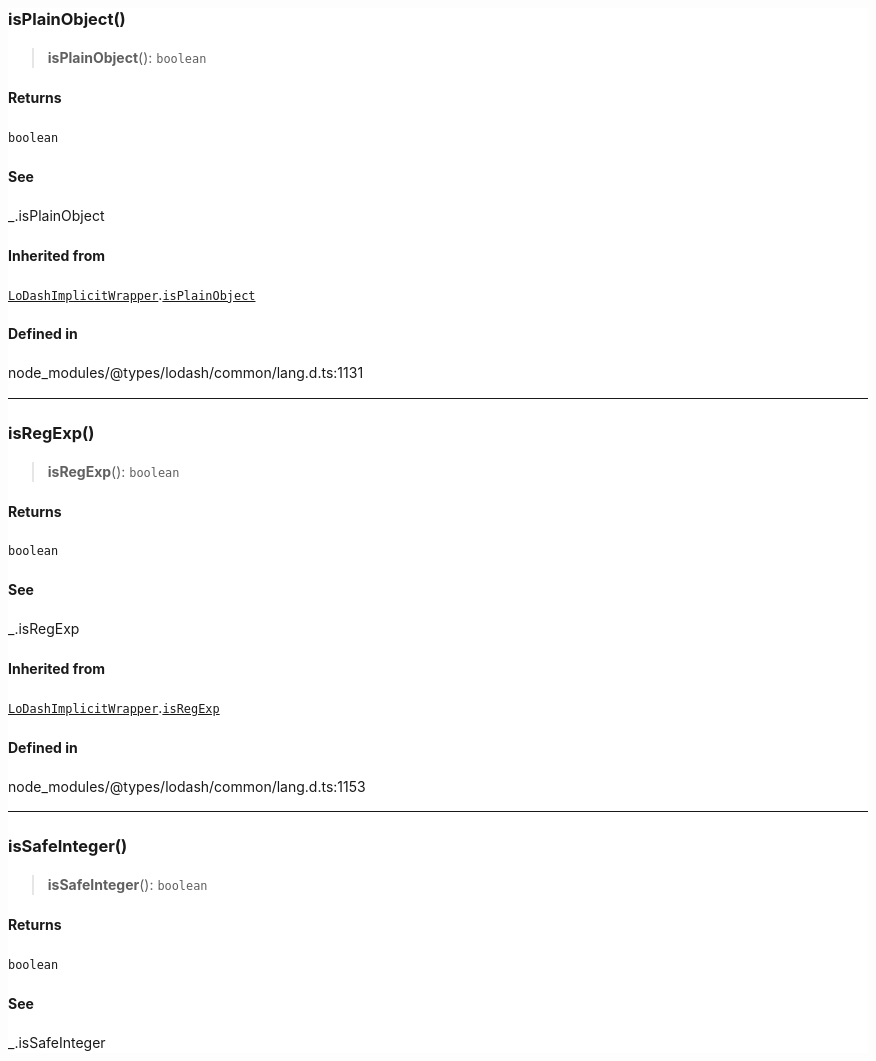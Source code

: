 
### isPlainObject()

> **isPlainObject**(): `boolean`

#### Returns

`boolean`

#### See

\_.isPlainObject

#### Inherited from

[`LoDashImplicitWrapper`](LoDashImplicitWrapper.md).[`isPlainObject`](LoDashImplicitWrapper.md#isplainobject)

#### Defined in

node_modules/@types/lodash/common/lang.d.ts:1131

---

### isRegExp()

> **isRegExp**(): `boolean`

#### Returns

`boolean`

#### See

\_.isRegExp

#### Inherited from

[`LoDashImplicitWrapper`](LoDashImplicitWrapper.md).[`isRegExp`](LoDashImplicitWrapper.md#isregexp)

#### Defined in

node_modules/@types/lodash/common/lang.d.ts:1153

---

### isSafeInteger()

> **isSafeInteger**(): `boolean`

#### Returns

`boolean`

#### See

\_.isSafeInteger
